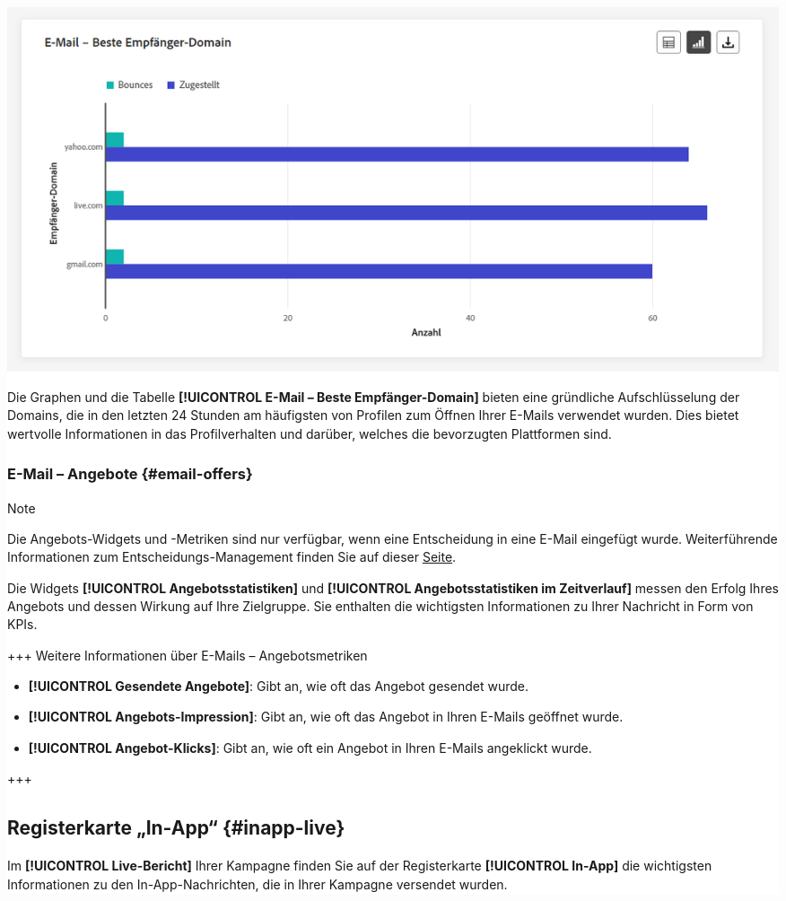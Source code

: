 ![](assets/campaign_email_live_recipient.png)

Die Graphen und die Tabelle **[!UICONTROL E-Mail – Beste Empfänger-Domain]** bieten eine gründliche Aufschlüsselung der Domains, die in den letzten 24 Stunden am häufigsten von Profilen zum Öffnen Ihrer E-Mails verwendet wurden. Dies bietet wertvolle Informationen in das Profilverhalten und darüber, welches die bevorzugten Plattformen sind.

### E-Mail – Angebote {#email-offers}

>[!NOTE]
>
>Die Angebots-Widgets und -Metriken sind nur verfügbar, wenn eine Entscheidung in eine E-Mail eingefügt wurde. Weiterführende Informationen zum Entscheidungs-Management finden Sie auf dieser [Seite](../offers/get-started/starting-offer-decisioning.md).

Die Widgets **[!UICONTROL Angebotsstatistiken]** und **[!UICONTROL Angebotsstatistiken im Zeitverlauf]** messen den Erfolg Ihres Angebots und dessen Wirkung auf Ihre Zielgruppe. Sie enthalten die wichtigsten Informationen zu Ihrer Nachricht in Form von KPIs.

+++ Weitere Informationen über E-Mails – Angebotsmetriken

* **[!UICONTROL Gesendete Angebote]**: Gibt an, wie oft das Angebot gesendet wurde.

* **[!UICONTROL Angebots-Impression]**: Gibt an, wie oft das Angebot in Ihren E-Mails geöffnet wurde.

* **[!UICONTROL Angebot-Klicks]**: Gibt an, wie oft ein Angebot in Ihren E-Mails angeklickt wurde.

+++

## Registerkarte „In-App“ {#inapp-live}

Im **[!UICONTROL Live-Bericht]** Ihrer Kampagne finden Sie auf der Registerkarte **[!UICONTROL In-App]** die wichtigsten Informationen zu den In-App-Nachrichten, die in Ihrer Kampagne versendet wurden.
